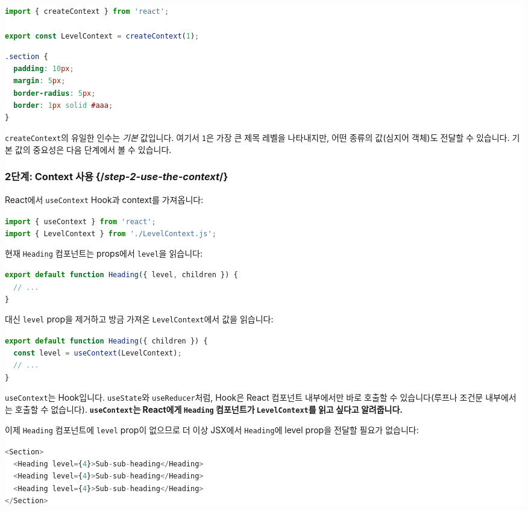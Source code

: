 ```js src/LevelContext.js active
import { createContext } from 'react';

export const LevelContext = createContext(1);
```

```css
.section {
  padding: 10px;
  margin: 5px;
  border-radius: 5px;
  border: 1px solid #aaa;
}
```

</Sandpack>

`createContext`의 유일한 인수는 _기본_ 값입니다. 여기서 `1`은 가장 큰 제목 레벨을 나타내지만, 어떤 종류의 값(심지어 객체)도 전달할 수 있습니다. 기본 값의 중요성은 다음 단계에서 볼 수 있습니다.

### 2단계: Context 사용 {/*step-2-use-the-context*/}

React에서 `useContext` Hook과 context를 가져옵니다:

```js
import { useContext } from 'react';
import { LevelContext } from './LevelContext.js';
```

현재 `Heading` 컴포넌트는 props에서 `level`을 읽습니다:

```js
export default function Heading({ level, children }) {
  // ...
}
```

대신 `level` prop을 제거하고 방금 가져온 `LevelContext`에서 값을 읽습니다:

```js {2}
export default function Heading({ children }) {
  const level = useContext(LevelContext);
  // ...
}
```

`useContext`는 Hook입니다. `useState`와 `useReducer`처럼, Hook은 React 컴포넌트 내부에서만 바로 호출할 수 있습니다(루프나 조건문 내부에서는 호출할 수 없습니다). **`useContext`는 React에게 `Heading` 컴포넌트가 `LevelContext`를 읽고 싶다고 알려줍니다.**

이제 `Heading` 컴포넌트에 `level` prop이 없으므로 더 이상 JSX에서 `Heading`에 level prop을 전달할 필요가 없습니다:

```js
<Section>
  <Heading level={4}>Sub-sub-heading</Heading>
  <Heading level={4}>Sub-sub-heading</Heading>
  <Heading level={4}>Sub-sub-heading</Heading>
</Section>
```
